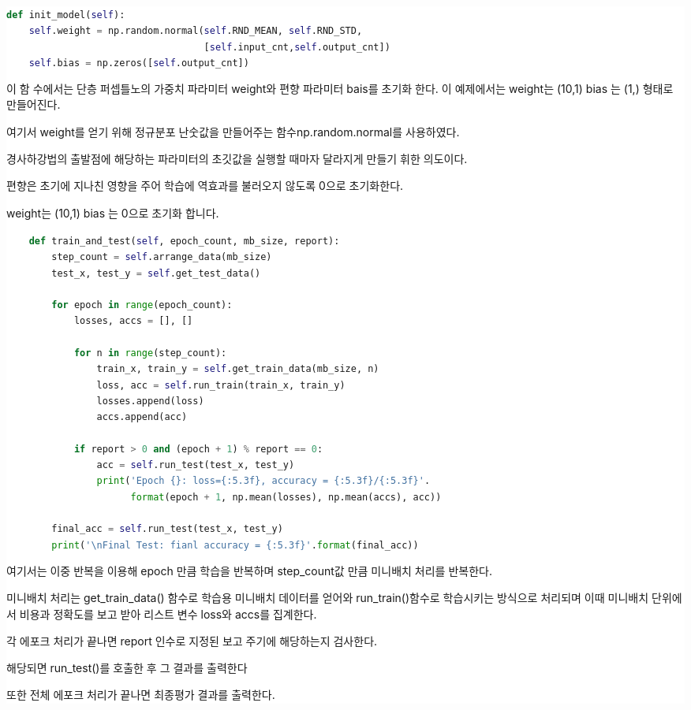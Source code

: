



```python
def init_model(self):
    self.weight = np.random.normal(self.RND_MEAN, self.RND_STD, 
                                   [self.input_cnt,self.output_cnt])
    self.bias = np.zeros([self.output_cnt])
```

이 함 수에서는 단층 퍼셉틀노의 가중치 파라미터 weight와 편향 파라미터 bais를 초기화 한다. 이 예제에서는 weight는 (10,1) bias 는 (1,) 형태로 만들어진다.

여기서 weight를 얻기 위해  정규분포 난숫값을 만들어주는 함수np.random.normal를 사용하였다.

경사하강법의 출발점에 해당하는 파라미터의 초깃값을 실행할 때마자 달라지게 만들기 휘한 의도이다.

편향은 초기에 지나친 영향을 주어 학습에 역효과를 불러오지 않도록 0으로 초기화한다.

weight는 (10,1) bias 는 0으로 초기화 합니다.





```python
    def train_and_test(self, epoch_count, mb_size, report):
        step_count = self.arrange_data(mb_size)
        test_x, test_y = self.get_test_data()

        for epoch in range(epoch_count):
            losses, accs = [], []

            for n in range(step_count):
                train_x, train_y = self.get_train_data(mb_size, n)
                loss, acc = self.run_train(train_x, train_y)
                losses.append(loss)
                accs.append(acc)

            if report > 0 and (epoch + 1) % report == 0:
                acc = self.run_test(test_x, test_y)
                print('Epoch {}: loss={:5.3f}, accuracy = {:5.3f}/{:5.3f}'.
                      format(epoch + 1, np.mean(losses), np.mean(accs), acc))

        final_acc = self.run_test(test_x, test_y)
        print('\nFinal Test: fianl accuracy = {:5.3f}'.format(final_acc))

```

여기서는 이중 반복을 이용해 epoch 만큼 학습을 반복하며 step_count값 만큼 미니배치 처리를 반복한다.

미니배치 처리는 get_train_data()  함수로 학습용 미니배치 데이터를 얻어와 run_train()함수로 학습시키는 방식으로 처리되며 이때 미니배치 단위에서 비용과 정확도를 보고 받아 리스트 변수  loss와 accs를 집계한다.

각 에포크 처리가 끝나면 report 인수로 지정된 보고 주기에 해당하는지 검사한다.

해당되면 run_test()를 호출한 후 그 결과를 출력한다

또한 전체 에포크 처리가 끝나면 최종평가 결과를 출력한다.

